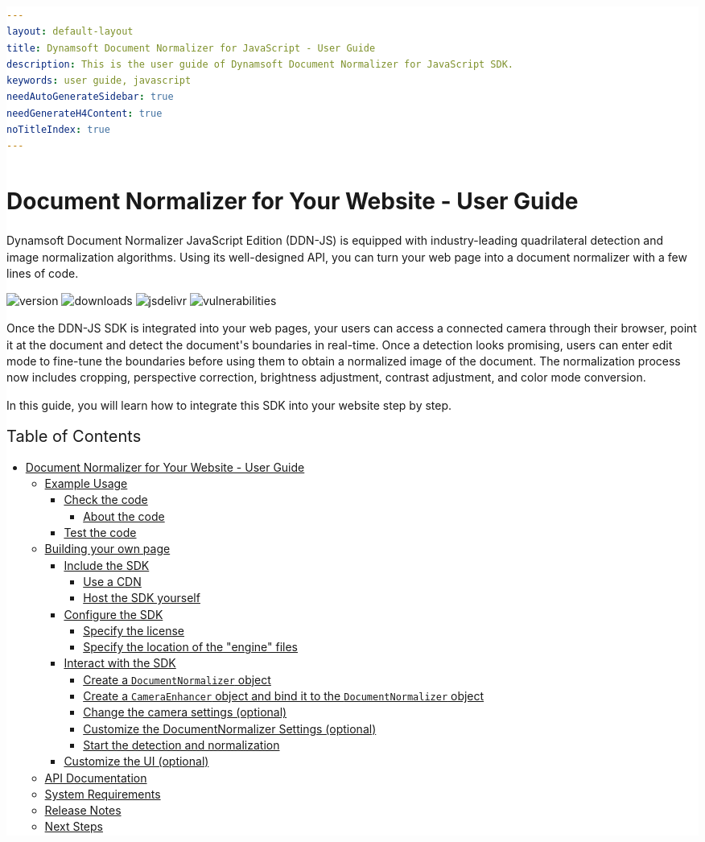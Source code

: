 ```yaml
---
layout: default-layout
title: Dynamsoft Document Normalizer for JavaScript - User Guide
description: This is the user guide of Dynamsoft Document Normalizer for JavaScript SDK.
keywords: user guide, javascript
needAutoGenerateSidebar: true
needGenerateH4Content: true
noTitleIndex: true
---
```


# Document Normalizer for Your Website - User Guide

Dynamsoft Document Normalizer JavaScript Edition (DDN-JS) is equipped with industry-leading quadrilateral detection and image normalization algorithms. Using its well-designed API, you can turn your web page into a document normalizer with a few lines of code.

![version](https://img.shields.io/npm/v/dynamsoft-document-normalizer.svg)
![downloads](https://img.shields.io/npm/dm/dynamsoft-document-normalizer.svg)
![jsdelivr](https://img.shields.io/jsdelivr/npm/hm/dynamsoft-document-normalizer.svg)
![vulnerabilities](https://img.shields.io/snyk/vulnerabilities/npm/dynamsoft-document-normalizer.svg)

Once the DDN-JS SDK is integrated into your web pages, your users can access a connected camera through their browser, point it at the document and detect the document's boundaries in real-time. Once a detection looks promising, users can enter edit mode to fine-tune the boundaries before using them to obtain a normalized image of the document. The normalization process now includes cropping, perspective correction, brightness adjustment, contrast adjustment, and color mode conversion.

In this guide, you will learn how to integrate this SDK into your website step by step.

<span style="font-size:20px">Table of Contents</span>

- [Document Normalizer for Your Website - User Guide](#document-normalizer-for-your-website---user-guide)
  - [Example Usage](#example-usage)
    - [Check the code](#check-the-code)
      - [About the code](#about-the-code)
    - [Test the code](#test-the-code)
  - [Building your own page](#building-your-own-page)
    - [Include the SDK](#include-the-sdk)
      - [Use a CDN](#use-a-cdn)
      - [Host the SDK yourself](#host-the-sdk-yourself)
    - [Configure the SDK](#configure-the-sdk)
      - [Specify the license](#specify-the-license)
      - [Specify the location of the "engine" files](#specify-the-location-of-the-engine-files)
    - [Interact with the SDK](#interact-with-the-sdk)
      - [Create a `DocumentNormalizer` object](#create-a-documentnormalizer-object)
      - [Create a `CameraEnhancer` object and bind it to the `DocumentNormalizer` object](#create-a-cameraenhancer-object-and-bind-it-to-the-documentnormalizer-object)
      - [Change the camera settings (optional)](#change-the-camera-settings-optional)
      - [Customize the DocumentNormalizer Settings (optional)](#customize-the-documentnormalizer-settings-optional)
      - [Start the detection and normalization](#start-the-detection-and-normalization)
    - [Customize the UI (optional)](#customize-the-ui-optional)
  - [API Documentation](#api-documentation)
  - [System Requirements](#system-requirements)
  - [Release Notes](#release-notes)
  - [Next Steps](#next-steps)
